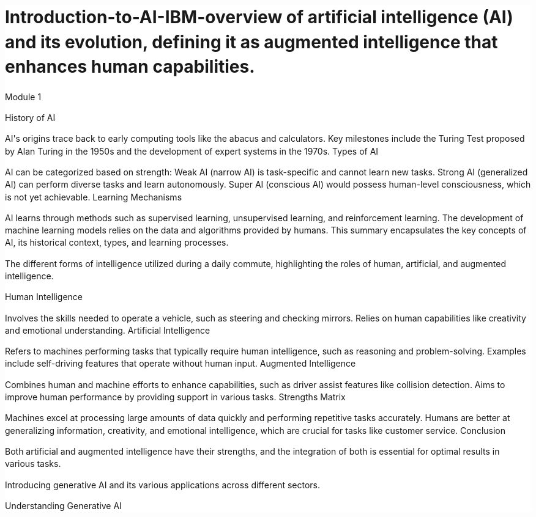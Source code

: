 # Introduction-to-AI-IBM-overview of artificial intelligence (AI) and its evolution, defining it as augmented intelligence that enhances human capabilities.

Module 1

History of AI

AI's origins trace back to early computing tools like the abacus and calculators.
Key milestones include the Turing Test proposed by Alan Turing in the 1950s and the development of expert systems in the 1970s.
Types of AI

AI can be categorized based on strength:
Weak AI (narrow AI) is task-specific and cannot learn new tasks.
Strong AI (generalized AI) can perform diverse tasks and learn autonomously.
Super AI (conscious AI) would possess human-level consciousness, which is not yet achievable.
Learning Mechanisms

AI learns through methods such as supervised learning, unsupervised learning, and reinforcement learning.
The development of machine learning models relies on the data and algorithms provided by humans.
This summary encapsulates the key concepts of AI, its historical context, types, and learning processes.

The different forms of intelligence utilized during a daily commute, highlighting the roles of human, artificial, and augmented intelligence.

Human Intelligence

Involves the skills needed to operate a vehicle, such as steering and checking mirrors.
Relies on human capabilities like creativity and emotional understanding.
Artificial Intelligence

Refers to machines performing tasks that typically require human intelligence, such as reasoning and problem-solving.
Examples include self-driving features that operate without human input.
Augmented Intelligence

Combines human and machine efforts to enhance capabilities, such as driver assist features like collision detection.
Aims to improve human performance by providing support in various tasks.
Strengths Matrix

Machines excel at processing large amounts of data quickly and performing repetitive tasks accurately.
Humans are better at generalizing information, creativity, and emotional intelligence, which are crucial for tasks like customer service.
Conclusion

Both artificial and augmented intelligence have their strengths, and the integration of both is essential for optimal results in various tasks.

Introducing generative AI and its various applications across different sectors.

Understanding Generative AI
